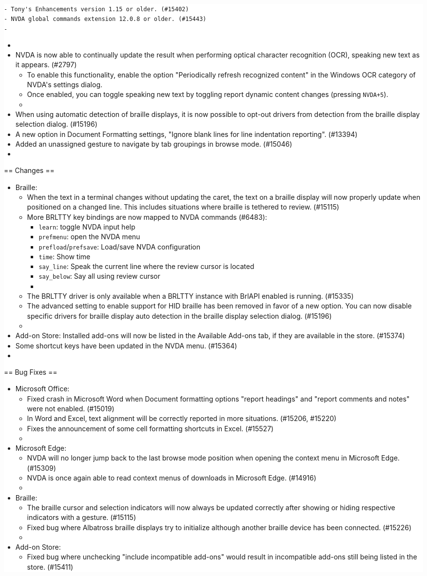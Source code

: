     - Tony's Enhancements version 1.15 or older. (#15402)
    - NVDA global commands extension 12.0.8 or older. (#15443)
    -
  -
- NVDA is now able to continually update the result when performing optical character recognition (OCR), speaking new text as it appears. (#2797)
  - To enable this functionality, enable the option "Periodically refresh recognized content" in the Windows OCR category of NVDA's settings dialog.
  - Once enabled, you can toggle speaking new text by toggling report dynamic content changes (pressing ``NVDA+5``).
  -
- When using automatic detection of braille displays, it is now possible to opt-out drivers from detection from the braille display selection dialog. (#15196)
- A new option in Document Formatting settings, "Ignore blank lines for line indentation reporting". (#13394)
- Added an unassigned gesture to navigate by tab groupings in browse mode. (#15046)
-

== Changes ==
- Braille:
  - When the text in a terminal changes without updating the caret, the text on a braille display will now properly update when positioned on a changed line.
  This includes situations where braille is tethered to review. (#15115)
  - More BRLTTY key bindings are now mapped to NVDA commands (#6483):
    - ``learn``: toggle NVDA input help
    - ``prefmenu``: open the NVDA menu
    - ``prefload``/``prefsave``: Load/save NVDA configuration
    - ``time``: Show time
    - ``say_line``: Speak the current line where the review cursor is located
    - ``say_below``: Say all using review cursor
    -
  - The BRLTTY driver is only available when a BRLTTY instance with BrlAPI enabled is running. (#15335)
  - The advanced setting to enable support for HID braille has been removed in favor of a new option.
  You can now disable specific drivers for braille display auto detection in the braille display selection dialog. (#15196)
  -
- Add-on Store: Installed add-ons will now be listed in the Available Add-ons tab, if they are available in the store. (#15374)
- Some shortcut keys have been updated in the NVDA menu. (#15364)
-

== Bug Fixes ==
- Microsoft Office:
  - Fixed crash in Microsoft Word when Document formatting options "report headings" and "report comments and notes" were not enabled. (#15019)
  - In Word and Excel, text alignment will be correctly reported in more situations. (#15206, #15220)
  - Fixes the announcement of some cell formatting shortcuts in Excel. (#15527)
  -
- Microsoft Edge:
  - NVDA will no longer jump back to the last browse mode position when opening the context menu in Microsoft Edge. (#15309)
  - NVDA is once again able to read context menus of downloads in Microsoft Edge. (#14916)
  -
- Braille:
  - The braille cursor and selection indicators will now always be updated correctly after showing or hiding respective indicators with a gesture. (#15115)
  - Fixed bug where Albatross braille displays try to initialize although another braille device has been connected. (#15226)
  -
- Add-on Store:
  - Fixed bug where unchecking "include incompatible add-ons" would result in incompatible add-ons still being listed in the store. (#15411)